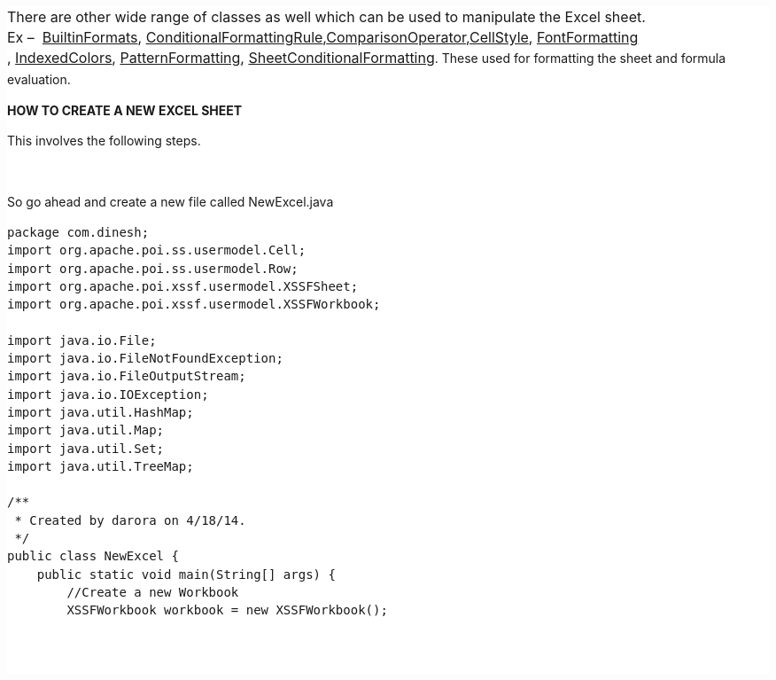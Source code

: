 <span style="font-size: 16px;">There are other wide range of classes as well which can be used to manipulate the Excel sheet.   
Ex &#8211; </span><span style="font-size: 16px;"> </span><a style="font-size: 16px;" title="BuiltinFormats" href="http://poi.apache.org/apidocs/org/apache/poi/ss/usermodel/BuiltinFormats.html" target="_blank" rel="external nofollow">BuiltinFormats</a><span style="font-size: 16px;">, <a title="ConditionalFormattingRule" href="http://poi.apache.org/apidocs/org/apache/poi/ss/usermodel/ConditionalFormattingRule.html" target="_blank" rel="external nofollow">ConditionalFormattingRule</a>,</span><a style="font-size: 16px;" title="ComparisonOperator" href="http://poi.apache.org/apidocs/org/apache/poi/ss/usermodel/ComparisonOperator.html" target="_blank" rel="external nofollow">ComparisonOperator</a><span style="font-size: 16px;">,<a title="CellStyle" href="http://poi.apache.org/apidocs/org/apache/poi/ss/usermodel/CellStyle.html" target="_blank" rel="external nofollow">CellStyle</a>, </span><a style="font-size: 16px;" title="FontFormatting" href="http://poi.apache.org/apidocs/org/apache/poi/ss/usermodel/FontFormatting.html" target="_blank" rel="external nofollow">FontFormatting</a>
<span style="font-size: 16px;">, </span><a style="font-size: 16px;" title="IndexedColors" href="http://poi.apache.org/apidocs/org/apache/poi/ss/usermodel/IndexedColors.html" target="_blank" rel="external nofollow">IndexedColors</a><span style="font-size: 16px;">, </span><a style="font-size: 16px;" title="PatternFormatting" href="http://poi.apache.org/apidocs/org/apache/poi/hssf/record/cf/PatternFormatting.html" target="_blank" rel="external nofollow">PatternFormatting</a><span style="font-size: 16px;">, </span><a style="font-size: 16px;" title="SheetConditionalFormatting" href="http://poi.apache.org/apidocs/org/apache/poi/ss/usermodel/SheetConditionalFormatting.html" target="_blank" rel="external nofollow">SheetConditionalFormatting</a>. These used for formatting the sheet and formula evaluation.<span style="font-size: 16px;"><br /> </span>

**HOW TO CREATE A NEW EXCEL SHEET**

This involves the following steps.

<img class="alignnone size-full wp-image-711" src="http://www.javahabit.com/wp-content/uploads/2014/04/img_53514874f1362.png" alt="" />

So go ahead and create a new file called NewExcel.java

<pre>package com.dinesh;
import org.apache.poi.ss.usermodel.Cell;
import org.apache.poi.ss.usermodel.Row;
import org.apache.poi.xssf.usermodel.XSSFSheet;
import org.apache.poi.xssf.usermodel.XSSFWorkbook;

import java.io.File;
import java.io.FileNotFoundException;
import java.io.FileOutputStream;
import java.io.IOException;
import java.util.HashMap;
import java.util.Map;
import java.util.Set;
import java.util.TreeMap;

/**
 * Created by darora on 4/18/14.
 */
public class NewExcel {
    public static void main(String[] args) {
        //Create a new Workbook
        XSSFWorkbook workbook = new XSSFWorkbook();
